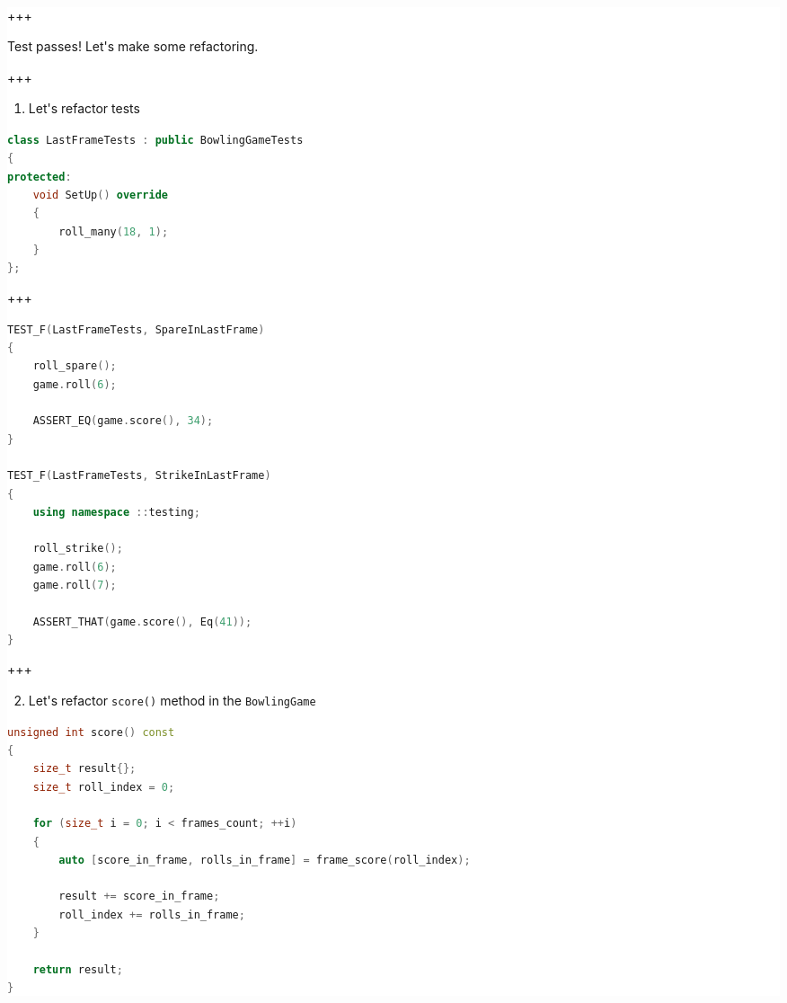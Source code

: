 +++

Test passes! Let's make some refactoring.

+++

1. Let's refactor tests

```c++
class LastFrameTests : public BowlingGameTests
{
protected:
    void SetUp() override
    {
        roll_many(18, 1);
    }
};
```

+++

```c++
TEST_F(LastFrameTests, SpareInLastFrame)
{
    roll_spare();
    game.roll(6);

    ASSERT_EQ(game.score(), 34);
}

TEST_F(LastFrameTests, StrikeInLastFrame)
{
    using namespace ::testing;

    roll_strike();
    game.roll(6);
    game.roll(7);

    ASSERT_THAT(game.score(), Eq(41));
}
```

+++

2. Let's refactor ``score()`` method in the ``BowlingGame``

```c++
unsigned int score() const
{
    size_t result{};
    size_t roll_index = 0;

    for (size_t i = 0; i < frames_count; ++i)
    {
        auto [score_in_frame, rolls_in_frame] = frame_score(roll_index);

        result += score_in_frame;
        roll_index += rolls_in_frame;
    }

    return result;
}
```
